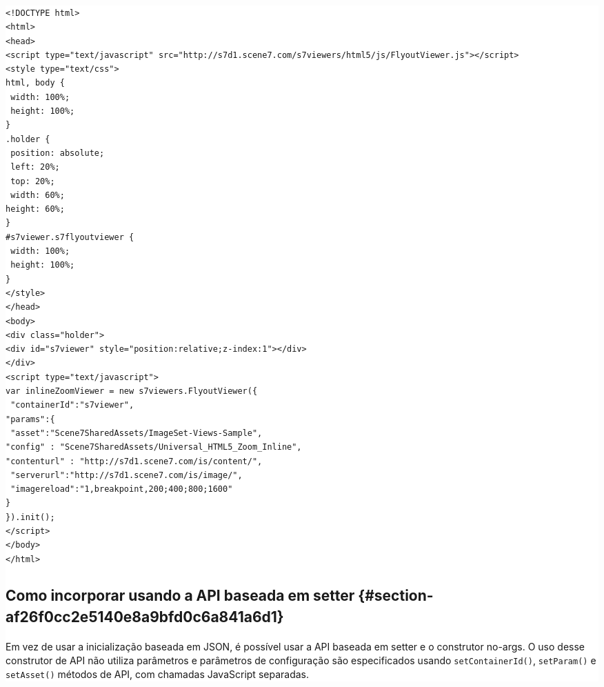 ```
<!DOCTYPE html> 
<html> 
<head> 
<script type="text/javascript" src="http://s7d1.scene7.com/s7viewers/html5/js/FlyoutViewer.js"></script> 
<style type="text/css"> 
html, body { 
 width: 100%; 
 height: 100%; 
} 
.holder { 
 position: absolute; 
 left: 20%; 
 top: 20%; 
 width: 60%; 
height: 60%; 
} 
#s7viewer.s7flyoutviewer { 
 width: 100%; 
 height: 100%; 
} 
</style> 
</head> 
<body> 
<div class="holder"> 
<div id="s7viewer" style="position:relative;z-index:1"></div> 
</div> 
<script type="text/javascript"> 
var inlineZoomViewer = new s7viewers.FlyoutViewer({ 
 "containerId":"s7viewer", 
"params":{ 
 "asset":"Scene7SharedAssets/ImageSet-Views-Sample", 
"config" : "Scene7SharedAssets/Universal_HTML5_Zoom_Inline", 
"contenturl" : "http://s7d1.scene7.com/is/content/", 
 "serverurl":"http://s7d1.scene7.com/is/image/", 
 "imagereload":"1,breakpoint,200;400;800;1600" 
} 
}).init(); 
</script> 
</body> 
</html>
```

## Como incorporar usando a API baseada em setter {#section-af26f0cc2e5140e8a9bfd0c6a841a6d1}

Em vez de usar a inicialização baseada em JSON, é possível usar a API baseada em setter e o construtor no-args. O uso desse construtor de API não utiliza parâmetros e parâmetros de configuração são especificados usando `setContainerId()`, `setParam()` e `setAsset()` métodos de API, com chamadas JavaScript separadas.
